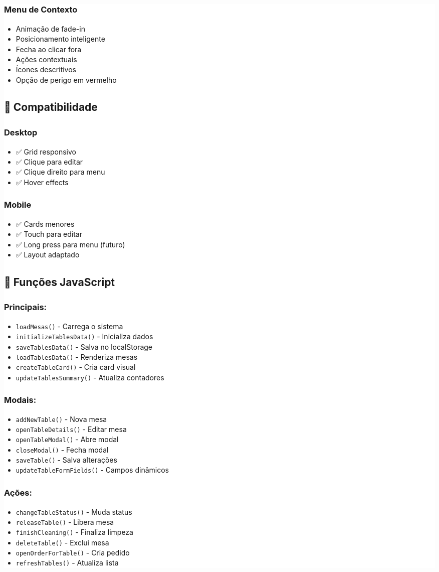 ### Menu de Contexto
- Animação de fade-in
- Posicionamento inteligente
- Fecha ao clicar fora
- Ações contextuais
- Ícones descritivos
- Opção de perigo em vermelho

## 📱 Compatibilidade

### Desktop
- ✅ Grid responsivo
- ✅ Clique para editar
- ✅ Clique direito para menu
- ✅ Hover effects

### Mobile
- ✅ Cards menores
- ✅ Touch para editar
- ✅ Long press para menu (futuro)
- ✅ Layout adaptado

## 🔧 Funções JavaScript

### Principais:
- `loadMesas()` - Carrega o sistema
- `initializeTablesData()` - Inicializa dados
- `saveTablesData()` - Salva no localStorage
- `loadTablesData()` - Renderiza mesas
- `createTableCard()` - Cria card visual
- `updateTablesSummary()` - Atualiza contadores

### Modais:
- `addNewTable()` - Nova mesa
- `openTableDetails()` - Editar mesa
- `openTableModal()` - Abre modal
- `closeModal()` - Fecha modal
- `saveTable()` - Salva alterações
- `updateTableFormFields()` - Campos dinâmicos

### Ações:
- `changeTableStatus()` - Muda status
- `releaseTable()` - Libera mesa
- `finishCleaning()` - Finaliza limpeza
- `deleteTable()` - Exclui mesa
- `openOrderForTable()` - Cria pedido
- `refreshTables()` - Atualiza lista

